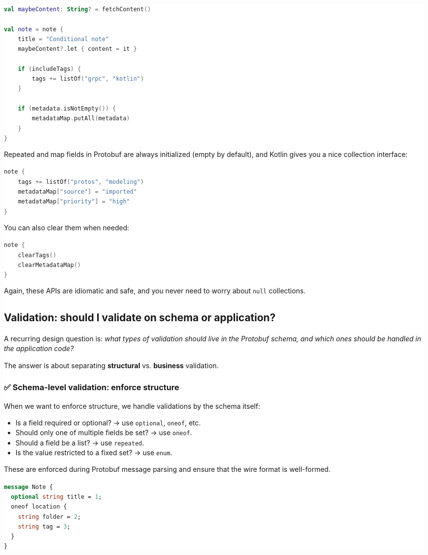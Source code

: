 ```kotlin
val maybeContent: String? = fetchContent()

val note = note {
    title = "Conditional note" 
    maybeContent?.let { content = it } 
    
    if (includeTags) {
        tags += listOf("grpc", "kotlin")
    } 

    if (metadata.isNotEmpty()) {
        metadataMap.putAll(metadata)
    }
}
```

Repeated and map fields in Protobuf are always initialized (empty by default), and Kotlin gives you a nice collection interface:

```kotlin
note {
    tags += listOf("protos", "modeling")
    metadataMap["source"] = "imported" 
    metadataMap["priority"] = "high" 
}
```
You can also clear them when needed:
```kotlin
note {
    clearTags()
    clearMetadataMap()
}
```
Again, these APIs are idiomatic and safe, and you never need to worry about `null` collections.


## Validation: should I validate on schema or application?

A recurring design question is: *what types of validation should live in the Protobuf schema, and which ones should be handled in the application code?*

The answer is about separating **structural** vs. **business** validation.

### ✅ Schema-level validation: enforce structure

When we want to enforce structure, we handle validations by the schema itself:
- Is a field required or optional? → use `optional`, `oneof`, etc.
- Should only one of multiple fields be set? → use `oneof`.
- Should a field be a list? → use `repeated`.
- Is the value restricted to a fixed set? → use `enum`.

These are enforced during Protobuf message parsing and ensure that the wire format is well-formed.

```protobuf
message Note {
  optional string title = 1;
  oneof location {
    string folder = 2;
    string tag = 3;
  }
}
```
